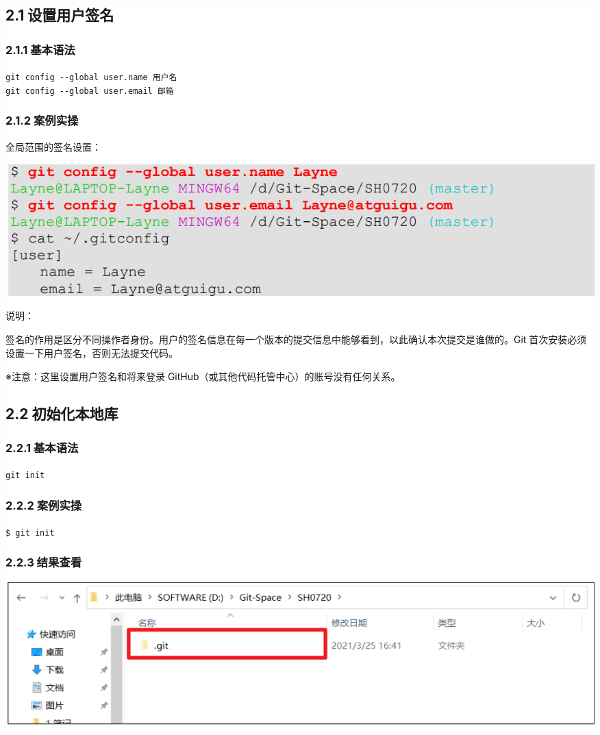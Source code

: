 ## 2.1 设置用户签名

### 2.1.1 基本语法

```
git config --global user.name 用户名
git config --global user.email 邮箱
```

### 2.1.2 案例实操

全局范围的签名设置：

![image-20230531101238559](尚硅谷-git/image-20230531101238559.png)

说明：

签名的作用是区分不同操作者身份。用户的签名信息在每一个版本的提交信息中能够看到，以此确认本次提交是谁做的。Git 首次安装必须设置一下用户签名，否则无法提交代码。

 ※注意：这里设置用户签名和将来登录 GitHub（或其他代码托管中心）的账号没有任何关系。

## 2.2 初始化本地库

### 2.2.1 基本语法 

```
git init 
```

### 2.2.2 案例实操 

```
$ git init
```

### 2.2.3 结果查看

![image-20230531101751817](尚硅谷-git/image-20230531101751817.png)
